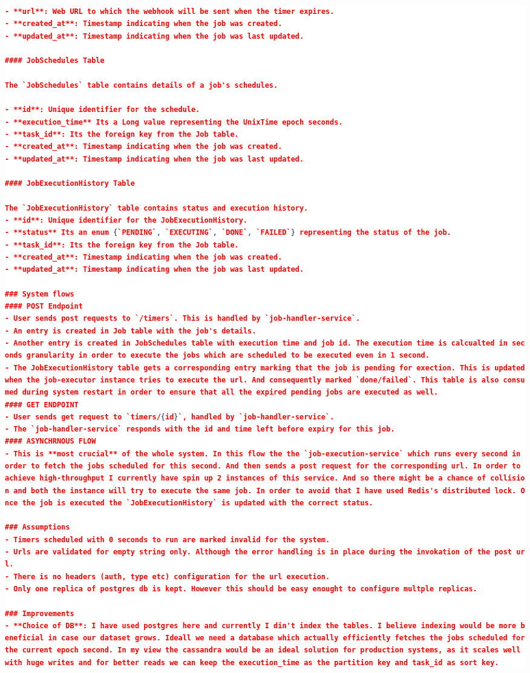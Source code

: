   ```json
- **url**: Web URL to which the webhook will be sent when the timer expires.
- **created_at**: Timestamp indicating when the job was created.
- **updated_at**: Timestamp indicating when the job was last updated.

#### JobSchedules Table

The `JobSchedules` table contains details of a job's schedules.

- **id**: Unique identifier for the schedule.
- **execution_time** Its a Long value representing the UnixTime epoch seconds.
- **task_id**: Its the foreign key from the Job table.
- **created_at**: Timestamp indicating when the job was created.
- **updated_at**: Timestamp indicating when the job was last updated.

#### JobExecutionHistory Table

The `JobExecutionHistory` table contains status and execution history.
- **id**: Unique identifier for the JobExecutionHistory.
- **status** Its an enum {`PENDING`, `EXECUTING`, `DONE`, `FAILED`} representing the status of the job.
- **task_id**: Its the foreign key from the Job table.
- **created_at**: Timestamp indicating when the job was created.
- **updated_at**: Timestamp indicating when the job was last updated.

### System flows
#### POST Endpoint
- User sends post requests to `/timers`. This is handled by `job-handler-service`.
- An entry is created in Job table with the job's details.
- Another entry is created in JobSchedules table with execution time and job id. The execution time is calcualted in seconds granularity in order to execute the jobs which are scheduled to be executed even in 1 second.
- The JobExecutionHistory table gets a corresponding entry marking that the job is pending for exection. This is updated when the job-executor instance tries to execute the url. And consequently marked `done/failed`. This table is also consumed during system restart in order to ensure that all the expired pending jobs are executed as well.
#### GET ENDPOINT
- User sends get request to `timers/{id}`, handled by `job-handler-service`.
- The `job-handler-service` responds with the id and time left before expiry for this job.
#### ASYNCHRNOUS FLOW
- This is **most crucial** of the whole system. In this flow the the `job-execution-service` which runs every second in order to fetch the jobs scheduled for this second. And then sends a post request for the corresponding url. In order to achieve high-throughput I currently have spin up 2 instances of this service. And so there might be a chance of collision and both the instance will try to execute the same job. In order to avoid that I have used Redis's distributed lock. Once the job is executed the `JobExecutionHistory` is updated with the correct status.

### Assumptions
- Timers scheduled with 0 seconds to run are marked invalid for the system.
- Urls are validated for empty string only. Although the error handling is in place during the invokation of the post url.
- There is no headers (auth, type etc) configuration for the url execution.
- Only one replica of postgres db is kept. However this should be easy enought to configure multple replicas.

### Improvements
- **Choice of DB**: I have used postgres here and currently I din't index the tables. I believe indexing would be more beneficial in case our dataset grows. Ideall we need a database which actually efficiently fetches the jobs scheduled for the current epoch second. In my view the cassandra would be an ideal solution for production systems, as it scales well with huge writes and for better reads we can keep the execution_time as the partition key and task_id as sort key.

  ```